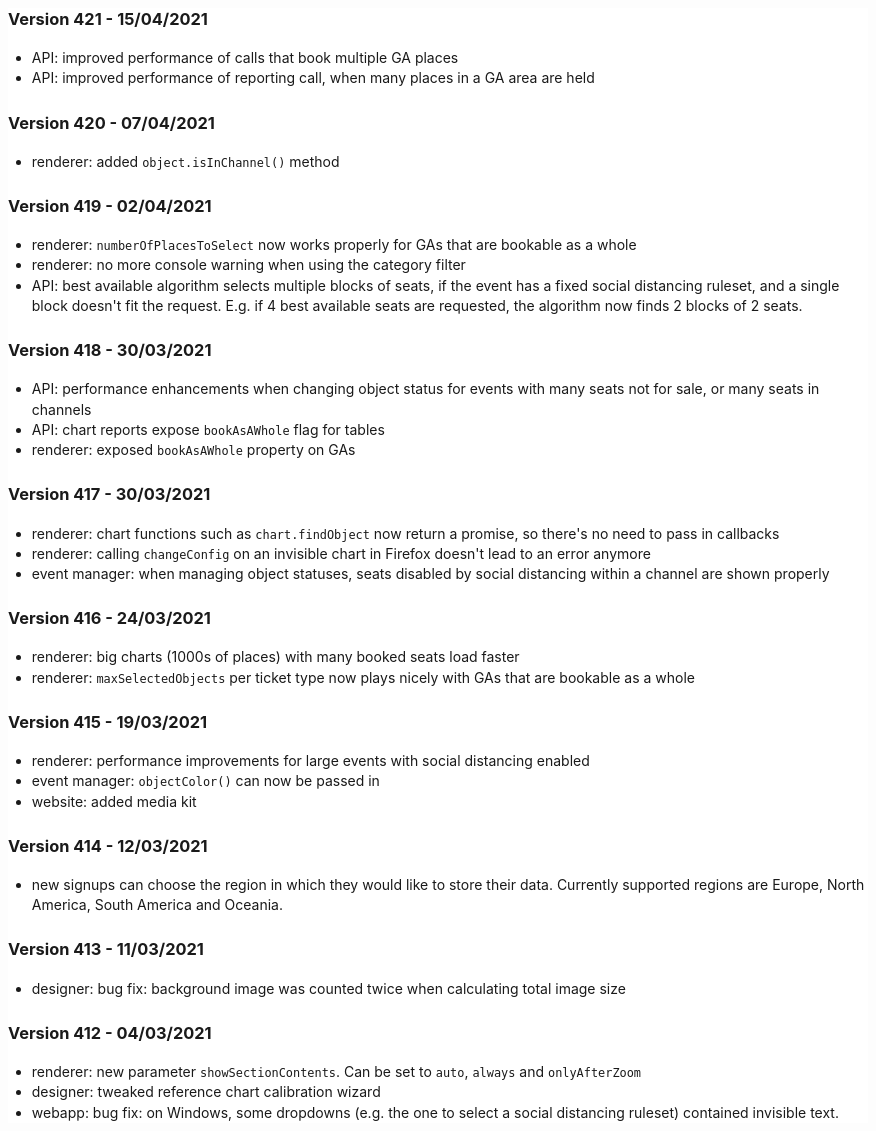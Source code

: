 ### Version 421 - 15/04/2021
- API: improved performance of calls that book multiple GA places
- API: improved performance of reporting call, when many places in a GA area are held

### Version 420 - 07/04/2021
- renderer: added `object.isInChannel()` method
 
### Version 419 - 02/04/2021
- renderer: `numberOfPlacesToSelect` now works properly for GAs that are bookable as a whole
- renderer: no more console warning when using the category filter
- API: best available algorithm selects multiple blocks of seats, if the event has a fixed social distancing ruleset, and a single block doesn't fit the request. E.g. if 4 best available seats are requested, the algorithm now finds 2 blocks of 2 seats.

### Version 418 - 30/03/2021
- API: performance enhancements when changing object status for events with many seats not for sale, or many seats in channels
- API: chart reports expose `bookAsAWhole` flag for tables
- renderer: exposed `bookAsAWhole` property on GAs

### Version 417 - 30/03/2021
- renderer: chart functions such as `chart.findObject` now return a promise, so there's no need to pass in callbacks 
- renderer: calling `changeConfig` on an invisible chart in Firefox doesn't lead to an error anymore
- event manager: when managing object statuses, seats disabled by social distancing within a channel are shown properly

### Version 416 - 24/03/2021
- renderer: big charts (1000s of places) with many booked seats load faster
- renderer: `maxSelectedObjects` per ticket type now plays nicely with GAs that are bookable as a whole

### Version 415 - 19/03/2021
- renderer: performance improvements for large events with social distancing enabled
- event manager: `objectColor()` can now be passed in
- website: added media kit

### Version 414 - 12/03/2021
- new signups can choose the region in which they would like to store their data. Currently supported regions are Europe, North America, South America and Oceania. 

### Version 413 - 11/03/2021
- designer: bug fix: background image was counted twice when calculating total image size

### Version 412 - 04/03/2021
- renderer: new parameter `showSectionContents`. Can be set to `auto`, `always` and `onlyAfterZoom`
- designer: tweaked reference chart calibration wizard
- webapp: bug fix: on Windows, some dropdowns (e.g. the one to select a social distancing ruleset) contained invisible text.
